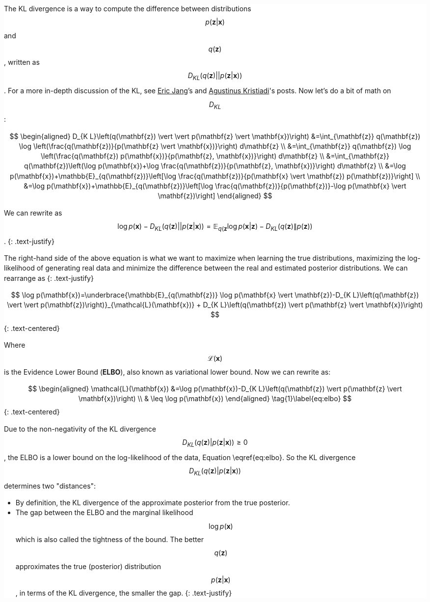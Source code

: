 The KL divergence is a way to compute the difference between distributions $$ p(\mathbf{z} \vert \mathbf{x}) $$ and $$ q(\mathbf{z}) $$, written as $$ D_{K L}\left(q(\mathbf{z}) \vert \vert p(\mathbf{z} \vert \mathbf{x})\right) $$. For a more in-depth discussion of the KL, see [Eric Jang](https://blog.evjang.com/2016/08/variational-bayes.html)’s and [Agustinus Kristiadi](https://wiseodd.github.io/techblog/2016/12/21/forward-reverse-kl/)'s posts. Now let’s do a bit of math on $$ D_{K L} $$:

$$ \begin{aligned} D_{K L}\left(q(\mathbf{z}) \vert \vert p(\mathbf{z} \vert \mathbf{x})\right) &=\int_{\mathbf{z}} q(\mathbf{z}) \log \left(\frac{q(\mathbf{z})}{p(\mathbf{z} \vert \mathbf{x})}\right) d\mathbf{z} \\ &=\int_{\mathbf{z}} q(\mathbf{z}) \log \left(\frac{q(\mathbf{z}) p(\mathbf{x})}{p(\mathbf{z}, \mathbf{x})}\right) d\mathbf{z} \\ &=\int_{\mathbf{z}} q(\mathbf{z})\left(\log p(\mathbf{x})+\log \frac{q(\mathbf{z})}{p(\mathbf{z}, \mathbf{x})}\right) d\mathbf{z} \\ &=\log p(\mathbf{x})+\mathbb{E}_{q(\mathbf{z})}\left[\log \frac{q(\mathbf{z})}{p(\mathbf{x} \vert \mathbf{z}) p(\mathbf{z})}\right] \\ &=\log p(\mathbf{x})+\mathbb{E}_{q(\mathbf{z})}\left[\log \frac{q(\mathbf{z})}{p(\mathbf{z})}-\log p(\mathbf{x} \vert \mathbf{z})\right] \end{aligned} $$

We can rewrite as
$$
\log p(\mathbf{x})-D_{K L}\left(q(\mathbf{z}) \vert \vert p(\mathbf{z} | \mathbf{x})\right)=\mathbb{E}_{q(\mathbf{z}} \log p(\mathbf{x} | \mathbf{z})-D_{K L}\left(q(\mathbf{z}) \| p(\mathbf{z})\right)
$$. 
{: .text-justify}

The right-hand side of the above equation is what we want to maximize when learning the true distributions, maximizing the log-likelihood of generating real data and minimize the difference between the real and estimated posterior distributions. We can rearrange as 
{: .text-justify}

$$
\log p(\mathbf{x})=\underbrace{\mathbb{E}_{q(\mathbf{z})} \log p(\mathbf{x} \vert \mathbf{z})-D_{K L}\left(q(\mathbf{z}) \vert \vert p(\mathbf{z})\right)}_{\mathcal{L}(\mathbf{x})} + D_{K L}\left(q(\mathbf{z}) \vert p(\mathbf{z} \vert \mathbf{x})\right)
$$ 
{: .text-centered}

Where $$ \mathcal{L}(\mathbf{x}) $$ is the Evidence Lower Bound (**ELBO**), also known as variational lower bound. Now we can rewrite as:

$$
\begin{aligned} \mathcal{L}(\mathbf{x}) &=\log p(\mathbf{x})-D_{K L}\left(q(\mathbf{z}) \vert p(\mathbf{z} \vert \mathbf{x})\right) \\ & \leq \log p(\mathbf{x}) \end{aligned}
\tag{1}\label{eq:elbo}
$$ 
{: .text-centered}

Due to the non-negativity of the KL divergence $$ D_{K L}\left(q(\mathbf{z}) \vert p(\mathbf{z} \vert \mathbf{x})\right) \geq 0 $$, the ELBO is a lower bound on the log-likelihood of the data, Equation \eqref{eq:elbo}. So the KL divergence $$ D _ { K L } \left( q ( \mathbf { z } ) \vert p( \mathbf { z } \vert \mathbf { x } ) \right) $$ determines two "distances": 
- By definition, the KL divergence of the approximate posterior from the true posterior.
- The gap between the ELBO and the marginal likelihood $$ \log p(\mathbf{x}) $$ which is also called the tightness of the bound. The better $$ q ( \mathbf { z } ) $$ approximates the true (posterior) distribution $$ p( \mathbf { z } \vert \mathbf { x } ) $$, in terms of the KL divergence, the smaller the gap.
{: .text-justify}


[^Kingma]: Kingma, Diederik P. *Variational inference & deep learning: A new synthesis.* (2017). 
[^Doersch]: Doersch, Carl. *Tutorial on variational autoencoders.* arXiv preprint arXiv:1606.05908 (2016). 
[^Goodfellow]: Bengio, Yoshua, Ian Goodfellow, and Aaron Courville. Deep learning. Vol. 1. MIT press, 2017. 
[^BleiStats]: Blei, David M., Alp Kucukelbir, and Jon D. McAuliffe. *Variational inference: A review for statisticians.* Journal of the American Statistical Association 112.518 (2017): 859-877. 
[^Zhang]: Zhang, C., Butepage, J., Kjellstrom, H., & Mandt, S. *Advances in variational inference*. IEEE transactions on pattern analysis and machine intelligence (2018).
[^BishopBook]: Bishop, Christopher *M. Pattern recognition and machine learning*. Springer, 2006. 
[^MurphyBook]: Murphy, Kevin P. *Machine learning: a probabilistic perspective*. MIT press, 2012. 
[^Bounded]: Bounded Rationality, [Variational Bayes and The Mean-Field Approximation](https://bjlkeng.github.io/posts/variational-bayes-and-the-mean-field-approximation/).